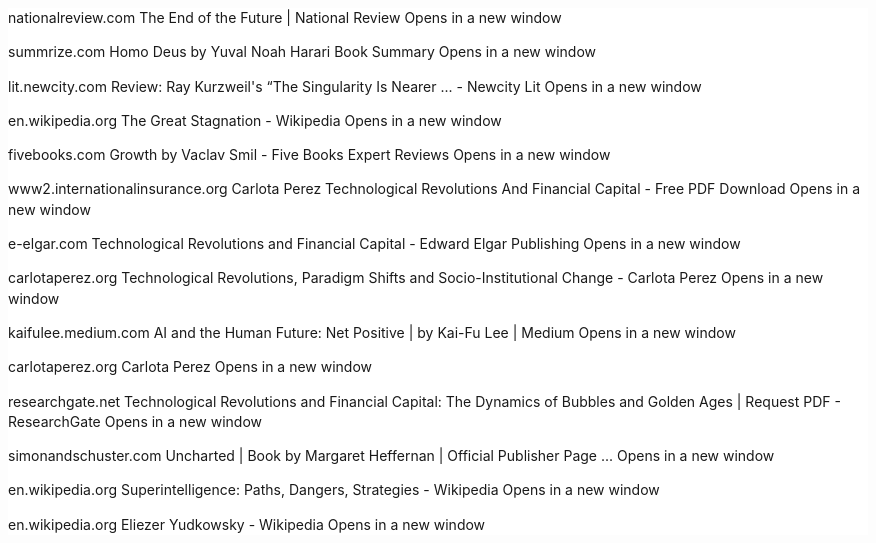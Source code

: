 nationalreview.com
The End of the Future | National Review
Opens in a new window

summrize.com
Homo Deus by Yuval Noah Harari Book Summary
Opens in a new window

lit.newcity.com
Review: Ray Kurzweil's “The Singularity Is Nearer ... - Newcity Lit
Opens in a new window

en.wikipedia.org
The Great Stagnation - Wikipedia
Opens in a new window

fivebooks.com
Growth by Vaclav Smil - Five Books Expert Reviews
Opens in a new window

www2.internationalinsurance.org
Carlota Perez Technological Revolutions And Financial Capital - Free PDF Download
Opens in a new window

e-elgar.com
Technological Revolutions and Financial Capital - Edward Elgar Publishing
Opens in a new window

carlotaperez.org
Technological Revolutions, Paradigm Shifts and Socio-Institutional Change - Carlota Perez
Opens in a new window

kaifulee.medium.com
AI and the Human Future: Net Positive | by Kai-Fu Lee | Medium
Opens in a new window

carlotaperez.org
Carlota Perez
Opens in a new window

researchgate.net
Technological Revolutions and Financial Capital: The Dynamics of Bubbles and Golden Ages | Request PDF - ResearchGate
Opens in a new window

simonandschuster.com
Uncharted | Book by Margaret Heffernan | Official Publisher Page ...
Opens in a new window

en.wikipedia.org
Superintelligence: Paths, Dangers, Strategies - Wikipedia
Opens in a new window

en.wikipedia.org
Eliezer Yudkowsky - Wikipedia
Opens in a new window
